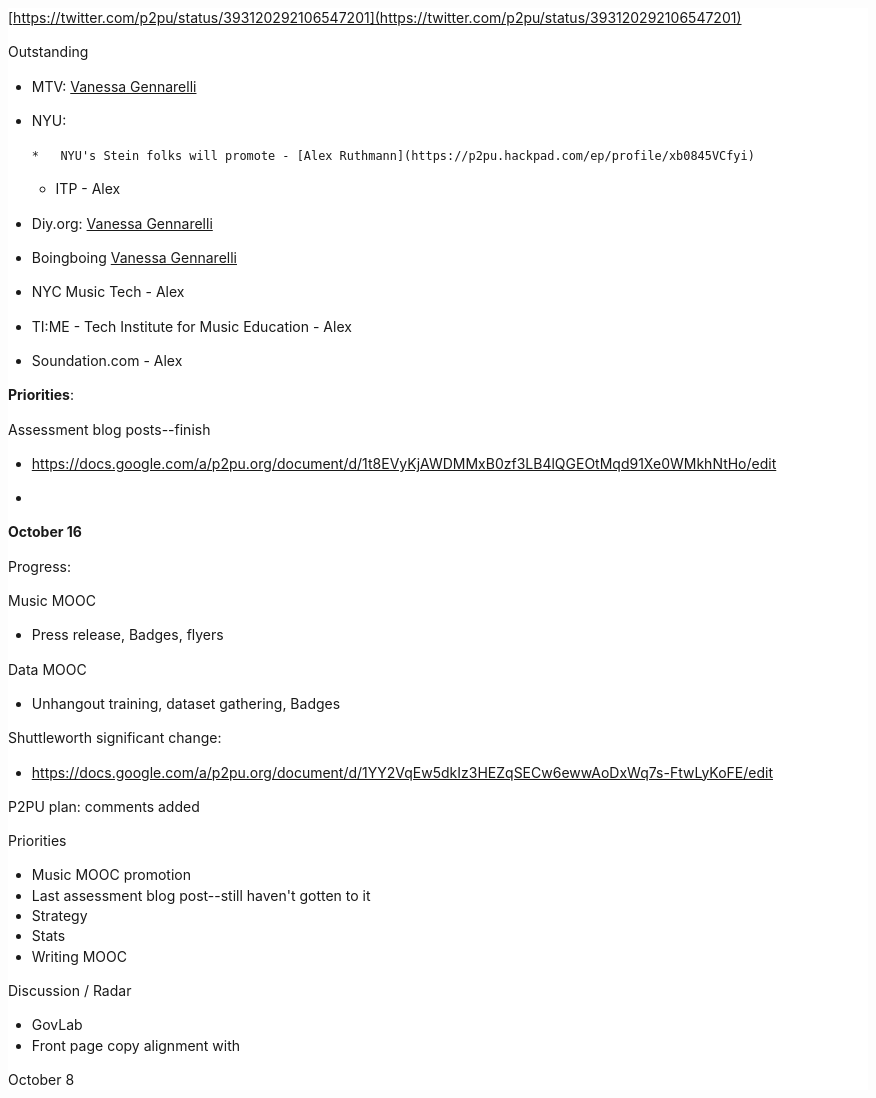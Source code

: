 [](https://twitter.com/p2pu/status/393120292106547201)[https://twitter.com/p2pu/status/393120292106547201](https://twitter.com/p2pu/status/393120292106547201)

Outstanding

*   MTV: [Vanessa Gennarelli](https://p2pu.hackpad.com/ep/profile/ufOl3tEe6YY)
*   NYU: 

        *   NYU's Stein folks will promote - [Alex Ruthmann](https://p2pu.hackpad.com/ep/profile/xb0845VCfyi)
    *   ITP - Alex

*   Diy.org: [Vanessa Gennarelli](https://p2pu.hackpad.com/ep/profile/ufOl3tEe6YY)
*   Boingboing [Vanessa Gennarelli](https://p2pu.hackpad.com/ep/profile/ufOl3tEe6YY)
*   NYC Music Tech - Alex
*   TI:ME - Tech Institute for Music Education - Alex
*   Soundation.com - Alex

**Priorities**:

Assessment blog posts--finish 

*   [](https://docs.google.com/a/p2pu.org/document/d/1t8EVyKjAWDMMxB0zf3LB4lQGEOtMqd91Xe0WMkhNtHo/edit)https://docs.google.com/a/p2pu.org/document/d/1t8EVyKjAWDMMxB0zf3LB4lQGEOtMqd91Xe0WMkhNtHo/edit

*

**October 16**

Progress: 

Music MOOC

*   Press release, Badges, flyers

Data MOOC

*   Unhangout training, dataset gathering, Badges

Shuttleworth significant change:

*    [](https://docs.google.com/a/p2pu.org/document/d/1YY2VqEw5dkIz3HEZqSECw6ewwAoDxWq7s-FtwLyKoFE/edit)https://docs.google.com/a/p2pu.org/document/d/1YY2VqEw5dkIz3HEZqSECw6ewwAoDxWq7s-FtwLyKoFE/edit

P2PU plan: comments added

Priorities

*   Music MOOC promotion
*   Last assessment blog post--still haven't gotten to it
*   Strategy
*   Stats
*   Writing MOOC

Discussion / Radar

*   GovLab
*   Front page copy alignment with 

October 8
